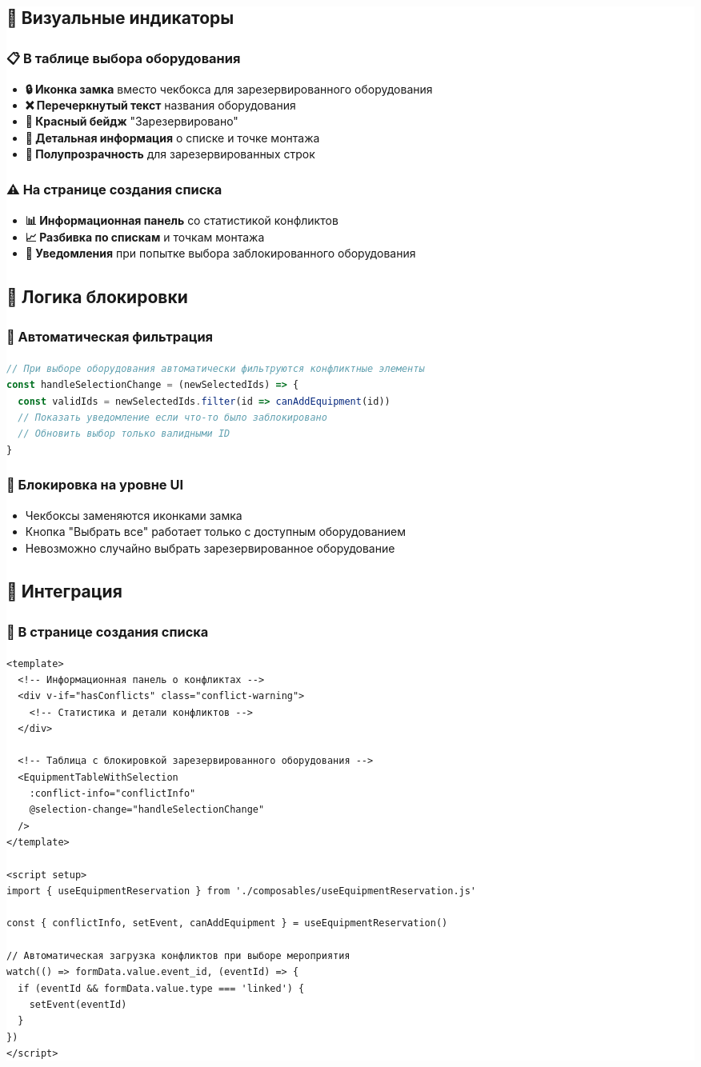 
## 🎨 Визуальные индикаторы

### 📋 В таблице выбора оборудования
- **🔒 Иконка замка** вместо чекбокса для зарезервированного оборудования
- **❌ Перечеркнутый текст** названия оборудования
- **🚨 Красный бейдж** "Зарезервировано" 
- **📝 Детальная информация** о списке и точке монтажа
- **👻 Полупрозрачность** для зарезервированных строк

### ⚠️ На странице создания списка
- **📊 Информационная панель** со статистикой конфликтов
- **📈 Разбивка по спискам** и точкам монтажа
- **🔔 Уведомления** при попытке выбора заблокированного оборудования

## 🚫 Логика блокировки

### 🎯 Автоматическая фильтрация
```javascript
// При выборе оборудования автоматически фильтруются конфликтные элементы
const handleSelectionChange = (newSelectedIds) => {
  const validIds = newSelectedIds.filter(id => canAddEquipment(id))
  // Показать уведомление если что-то было заблокировано
  // Обновить выбор только валидными ID
}
```

### 🔐 Блокировка на уровне UI
- Чекбоксы заменяются иконками замка
- Кнопка "Выбрать все" работает только с доступным оборудованием
- Невозможно случайно выбрать зарезервированное оборудование

## 📱 Интеграция

### 🔧 В странице создания списка
```vue
<template>
  <!-- Информационная панель о конфликтах -->
  <div v-if="hasConflicts" class="conflict-warning">
    <!-- Статистика и детали конфликтов -->
  </div>

  <!-- Таблица с блокировкой зарезервированного оборудования -->
  <EquipmentTableWithSelection 
    :conflict-info="conflictInfo"
    @selection-change="handleSelectionChange"
  />
</template>

<script setup>
import { useEquipmentReservation } from './composables/useEquipmentReservation.js'

const { conflictInfo, setEvent, canAddEquipment } = useEquipmentReservation()

// Автоматическая загрузка конфликтов при выборе мероприятия
watch(() => formData.value.event_id, (eventId) => {
  if (eventId && formData.value.type === 'linked') {
    setEvent(eventId)
  }
})
</script>
```